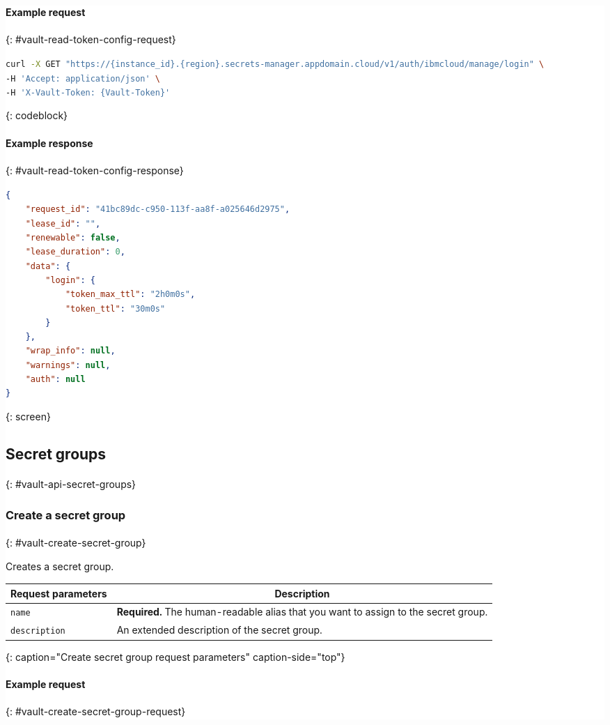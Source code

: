 #### Example request
{: #vault-read-token-config-request}

```sh
curl -X GET "https://{instance_id}.{region}.secrets-manager.appdomain.cloud/v1/auth/ibmcloud/manage/login" \
-H 'Accept: application/json' \
-H 'X-Vault-Token: {Vault-Token}'
```
{: codeblock}

#### Example response
{: #vault-read-token-config-response}

```json
{
    "request_id": "41bc89dc-c950-113f-aa8f-a025646d2975",
    "lease_id": "",
    "renewable": false,
    "lease_duration": 0,
    "data": {
        "login": {
            "token_max_ttl": "2h0m0s",
            "token_ttl": "30m0s"
        }
    },
    "wrap_info": null,
    "warnings": null,
    "auth": null
}
```
{: screen}

## Secret groups
{: #vault-api-secret-groups}

### Create a secret group
{: #vault-create-secret-group}

Creates a secret group.


| Request parameters          | Description                                                                         |
| ------------- | ----------------------------------------------------------------------------------- |
| `name`        | **Required.** The human-readable alias that you want to assign to the secret group. |
| `description` | An extended description of the secret group.                                        |
{: caption="Create secret group request parameters" caption-side="top"}


#### Example request
{: #vault-create-secret-group-request}

